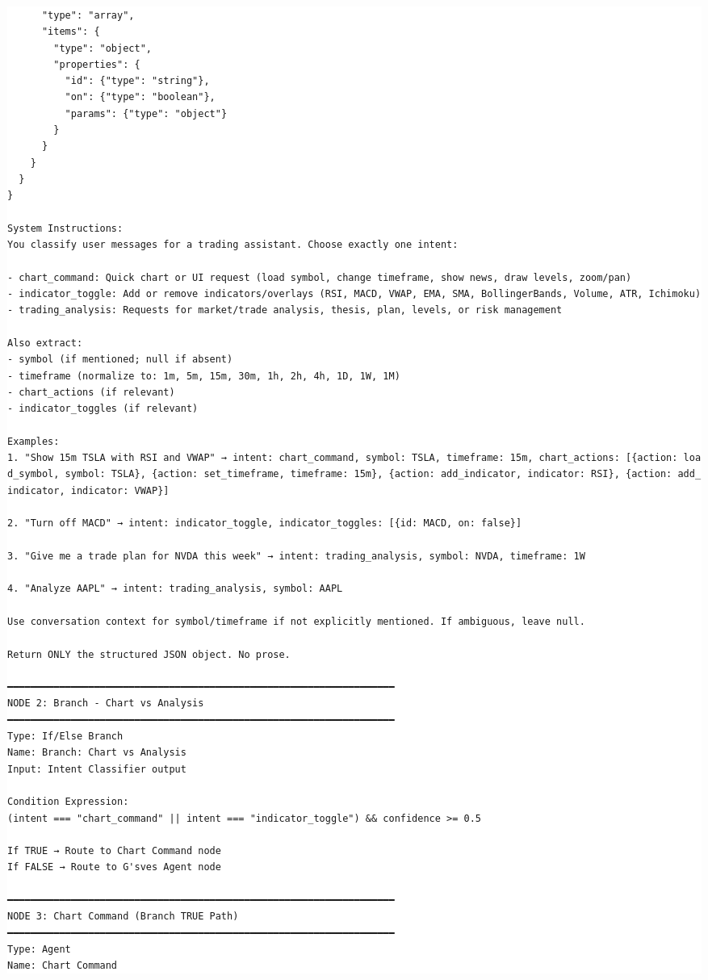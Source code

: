 ```
      "type": "array",
      "items": {
        "type": "object",
        "properties": {
          "id": {"type": "string"},
          "on": {"type": "boolean"},
          "params": {"type": "object"}
        }
      }
    }
  }
}

System Instructions:
You classify user messages for a trading assistant. Choose exactly one intent:

- chart_command: Quick chart or UI request (load symbol, change timeframe, show news, draw levels, zoom/pan)
- indicator_toggle: Add or remove indicators/overlays (RSI, MACD, VWAP, EMA, SMA, BollingerBands, Volume, ATR, Ichimoku)
- trading_analysis: Requests for market/trade analysis, thesis, plan, levels, or risk management

Also extract:
- symbol (if mentioned; null if absent)
- timeframe (normalize to: 1m, 5m, 15m, 30m, 1h, 2h, 4h, 1D, 1W, 1M)
- chart_actions (if relevant)
- indicator_toggles (if relevant)

Examples:
1. "Show 15m TSLA with RSI and VWAP" → intent: chart_command, symbol: TSLA, timeframe: 15m, chart_actions: [{action: load_symbol, symbol: TSLA}, {action: set_timeframe, timeframe: 15m}, {action: add_indicator, indicator: RSI}, {action: add_indicator, indicator: VWAP}]

2. "Turn off MACD" → intent: indicator_toggle, indicator_toggles: [{id: MACD, on: false}]

3. "Give me a trade plan for NVDA this week" → intent: trading_analysis, symbol: NVDA, timeframe: 1W

4. "Analyze AAPL" → intent: trading_analysis, symbol: AAPL

Use conversation context for symbol/timeframe if not explicitly mentioned. If ambiguous, leave null.

Return ONLY the structured JSON object. No prose.

━━━━━━━━━━━━━━━━━━━━━━━━━━━━━━━━━━━━━━━━━━━━━━━━━━━━━━━━━━━━━━━━━━━
NODE 2: Branch - Chart vs Analysis
━━━━━━━━━━━━━━━━━━━━━━━━━━━━━━━━━━━━━━━━━━━━━━━━━━━━━━━━━━━━━━━━━━━
Type: If/Else Branch
Name: Branch: Chart vs Analysis
Input: Intent Classifier output

Condition Expression:
(intent === "chart_command" || intent === "indicator_toggle") && confidence >= 0.5

If TRUE → Route to Chart Command node
If FALSE → Route to G'sves Agent node

━━━━━━━━━━━━━━━━━━━━━━━━━━━━━━━━━━━━━━━━━━━━━━━━━━━━━━━━━━━━━━━━━━━
NODE 3: Chart Command (Branch TRUE Path)
━━━━━━━━━━━━━━━━━━━━━━━━━━━━━━━━━━━━━━━━━━━━━━━━━━━━━━━━━━━━━━━━━━━
Type: Agent
Name: Chart Command
```